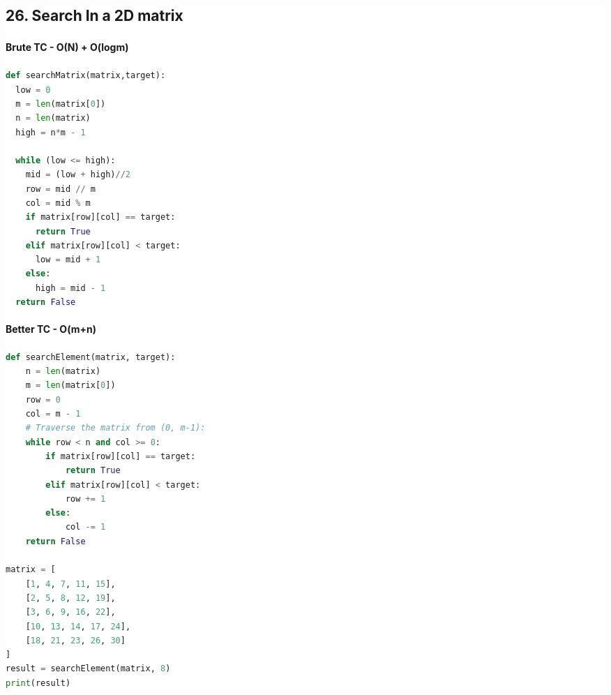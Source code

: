 ## 26. Search In a 2D matrix
#### Brute TC - O(N) + O(logm)
```python
def searchMatrix(matrix,target):
  low = 0
  m = len(matrix[0])
  n = len(matrix)
  high = n*m - 1

  while (low <= high):
    mid = (low + high)//2
    row = mid // m
    col = mid % m
    if matrix[row][col] == target:
      return True
    elif matrix[row][col] < target:
      low = mid + 1
    else:
      high = mid - 1
  return False
```

#### Better TC - O(m+n)
```python
def searchElement(matrix, target):
    n = len(matrix)
    m = len(matrix[0])
    row = 0
    col = m - 1
    # Traverse the matrix from (0, m-1):
    while row < n and col >= 0:
        if matrix[row][col] == target:
            return True
        elif matrix[row][col] < target:
            row += 1
        else:
            col -= 1
    return False

matrix = [
    [1, 4, 7, 11, 15],
    [2, 5, 8, 12, 19],
    [3, 6, 9, 16, 22],
    [10, 13, 14, 17, 24],
    [18, 21, 23, 26, 30]
]
result = searchElement(matrix, 8)
print(result)
```

